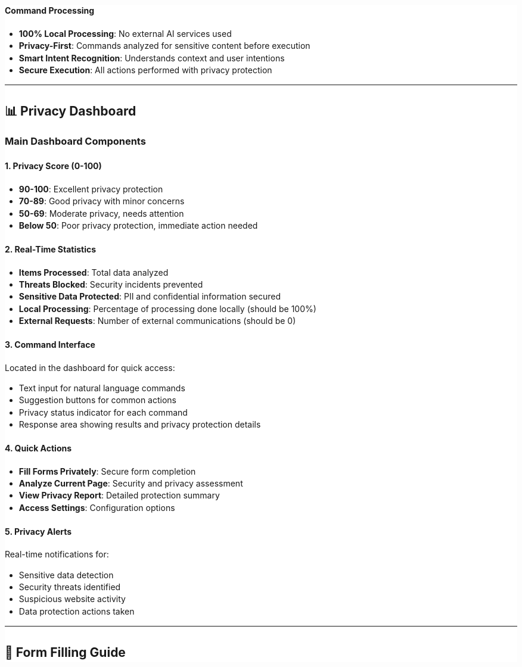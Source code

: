 #### Command Processing
- **100% Local Processing**: No external AI services used
- **Privacy-First**: Commands analyzed for sensitive content before execution
- **Smart Intent Recognition**: Understands context and user intentions
- **Secure Execution**: All actions performed with privacy protection

---

<a id="privacy-dashboard"></a>
## 📊 Privacy Dashboard

### Main Dashboard Components

#### 1. **Privacy Score (0-100)**
- **90-100**: Excellent privacy protection
- **70-89**: Good privacy with minor concerns
- **50-69**: Moderate privacy, needs attention
- **Below 50**: Poor privacy protection, immediate action needed

#### 2. **Real-Time Statistics**
- **Items Processed**: Total data analyzed
- **Threats Blocked**: Security incidents prevented
- **Sensitive Data Protected**: PII and confidential information secured
- **Local Processing**: Percentage of processing done locally (should be 100%)
- **External Requests**: Number of external communications (should be 0)

#### 3. **Command Interface**
Located in the dashboard for quick access:
- Text input for natural language commands
- Suggestion buttons for common actions
- Privacy status indicator for each command
- Response area showing results and privacy protection details

#### 4. **Quick Actions**
- **Fill Forms Privately**: Secure form completion
- **Analyze Current Page**: Security and privacy assessment
- **View Privacy Report**: Detailed protection summary
- **Access Settings**: Configuration options

#### 5. **Privacy Alerts**
Real-time notifications for:
- Sensitive data detection
- Security threats identified
- Suspicious website activity
- Data protection actions taken

---

## 📝 Form Filling Guide
